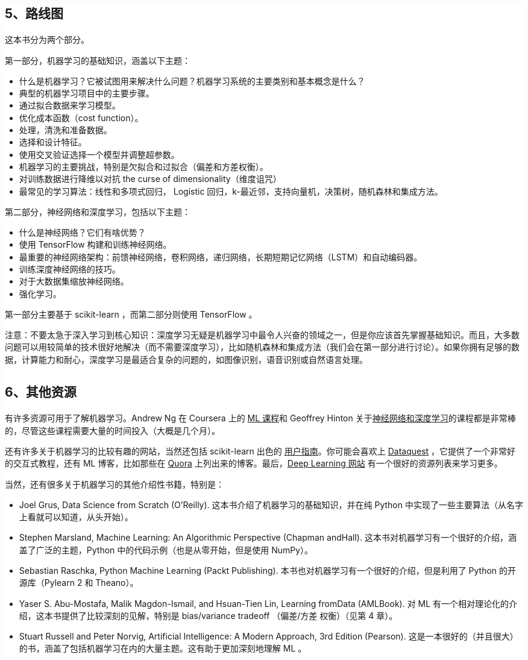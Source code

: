 ## 5、路线图

这本书分为两个部分。

第一部分，机器学习的基础知识，涵盖以下主题：

* 什么是机器学习？它被试图用来解决什么问题？机器学习系统的主要类别和基本概念是什么？
* 典型的机器学习项目中的主要步骤。
* 通过拟合数据来学习模型。
* 优化成本函数（cost function）。
* 处理，清洗和准备数据。
* 选择和设计特征。
* 使用交叉验证选择一个模型并调整超参数。
* 机器学习的主要挑战，特别是欠拟合和过拟合（偏差和方差权衡）。
* 对训练数据进行降维以对抗 the curse of dimensionality（维度诅咒）
* 最常见的学习算法：线性和多项式回归， Logistic 回归，k-最近邻，支持向量机，决策树，随机森林和集成方法。

第二部分，神经网络和深度学习，包括以下主题：

* 什么是神经网络？它们有啥优势？
* 使用 TensorFlow 构建和训练神经网络。
* 最重要的神经网络架构：前馈神经网络，卷积网络，递归网络，长期短期记忆网络（LSTM）和自动编码器。
* 训练深度神经网络的技巧。
* 对于大数据集缩放神经网络。
* 强化学习。

第一部分主要基于 scikit-learn ，而第二部分则使用 TensorFlow 。

注意：不要太急于深入学习到核心知识：深度学习无疑是机器学习中最令人兴奋的领域之一，但是你应该首先掌握基础知识。而且，大多数问题可以用较简单的技术很好地解决（而不需要深度学习），比如随机森林和集成方法（我们会在第一部分进行讨论）。如果你拥有足够的数据，计算能力和耐心，深度学习是最适合复杂的问题的，如图像识别，语音识别或自然语言处理。

## 6、其他资源

有许多资源可用于了解机器学习。Andrew Ng 在 Coursera 上的 [ML 课程](https://www.coursera.org/learn/machine-learning/)和 Geoffrey Hinton 关于[神经网络和深度学习](https://www.coursera.org/learn/neural-networks)的课程都是非常棒的，尽管这些课程需要大量的时间投入（大概是几个月）。 

还有许多关于机器学习的比较有趣的网站，当然还包括 scikit-learn 出色的 [用户指南](http://sklearn.apachecn.org/cn/0.19.0/user_guide.html)。你可能会喜欢上 [Dataquest](https://www.dataquest.io/) ，它提供了一个非常好的交互式教程，还有 ML 博客，比如那些在 [Quora](http://goo.gl/GwtU3A) 上列出来的博客。最后，[Deep Learning 网站](http://deeplearning.net/) 有一个很好的资源列表来学习更多。

当然，还有很多关于机器学习的其他介绍性书籍，特别是：

* Joel Grus, Data Science from Scratch (O’Reilly). 这本书介绍了机器学习的基础知识，并在纯 Python 中实现了一些主要算法（从名字上看就可以知道，从头开始）。

* Stephen Marsland, Machine Learning: An Algorithmic Perspective (Chapman andHall). 这本书对机器学习有一个很好的介绍，涵盖了广泛的主题，Python 中的代码示例（也是从零开始，但是使用 NumPy）。

* Sebastian Raschka, Python Machine Learning (Packt Publishing). 本书也对机器学习有一个很好的介绍，但是利用了 Python 的开源库（Pylearn 2 和 Theano）。

* Yaser S. Abu-Mostafa, Malik Magdon-Ismail, and Hsuan-Tien Lin, Learning fromData (AMLBook). 对 ML 有一个相对理论化的介绍，这本书提供了比较深刻的见解，特别是 bias/variance tradeoff （偏差/方差 权衡）（见第 4 章）。

* Stuart Russell and Peter Norvig, Artificial Intelligence: A Modern Approach, 3rd
Edition (Pearson).  这是一本很好的（并且很大）的书，涵盖了包括机器学习在内的大量主题。这有助于更加深刻地理解 ML 。
